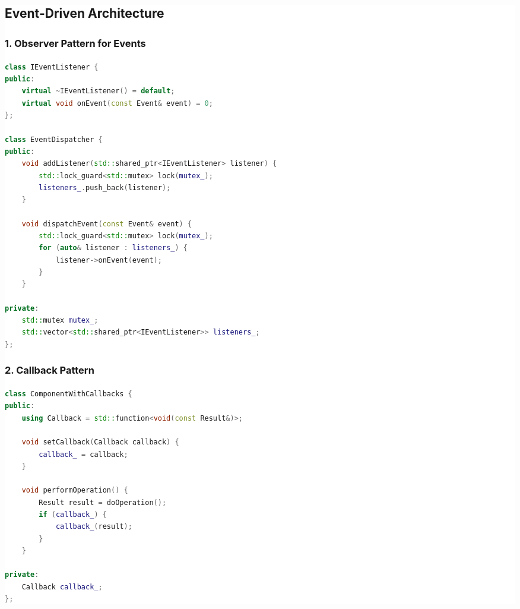 ## Event-Driven Architecture

### 1. Observer Pattern for Events

```cpp
class IEventListener {
public:
    virtual ~IEventListener() = default;
    virtual void onEvent(const Event& event) = 0;
};

class EventDispatcher {
public:
    void addListener(std::shared_ptr<IEventListener> listener) {
        std::lock_guard<std::mutex> lock(mutex_);
        listeners_.push_back(listener);
    }

    void dispatchEvent(const Event& event) {
        std::lock_guard<std::mutex> lock(mutex_);
        for (auto& listener : listeners_) {
            listener->onEvent(event);
        }
    }

private:
    std::mutex mutex_;
    std::vector<std::shared_ptr<IEventListener>> listeners_;
};
```

### 2. Callback Pattern

```cpp
class ComponentWithCallbacks {
public:
    using Callback = std::function<void(const Result&)>;

    void setCallback(Callback callback) {
        callback_ = callback;
    }

    void performOperation() {
        Result result = doOperation();
        if (callback_) {
            callback_(result);
        }
    }

private:
    Callback callback_;
};
```
